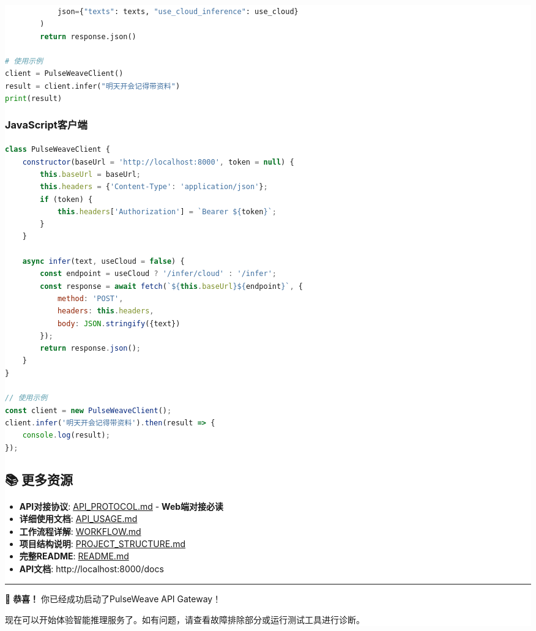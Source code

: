 ```python
            json={"texts": texts, "use_cloud_inference": use_cloud}
        )
        return response.json()

# 使用示例
client = PulseWeaveClient()
result = client.infer("明天开会记得带资料")
print(result)
```

### JavaScript客户端

```javascript
class PulseWeaveClient {
    constructor(baseUrl = 'http://localhost:8000', token = null) {
        this.baseUrl = baseUrl;
        this.headers = {'Content-Type': 'application/json'};
        if (token) {
            this.headers['Authorization'] = `Bearer ${token}`;
        }
    }
    
    async infer(text, useCloud = false) {
        const endpoint = useCloud ? '/infer/cloud' : '/infer';
        const response = await fetch(`${this.baseUrl}${endpoint}`, {
            method: 'POST',
            headers: this.headers,
            body: JSON.stringify({text})
        });
        return response.json();
    }
}

// 使用示例
const client = new PulseWeaveClient();
client.infer('明天开会记得带资料').then(result => {
    console.log(result);
});
```

## 📚 更多资源

- **API对接协议**: [API_PROTOCOL.md](API_PROTOCOL.md) - **Web端对接必读**
- **详细使用文档**: [API_USAGE.md](API_USAGE.md)
- **工作流程详解**: [WORKFLOW.md](WORKFLOW.md)
- **项目结构说明**: [PROJECT_STRUCTURE.md](PROJECT_STRUCTURE.md)
- **完整README**: [README.md](README.md)
- **API文档**: http://localhost:8000/docs

---

🎉 **恭喜！** 你已经成功启动了PulseWeave API Gateway！

现在可以开始体验智能推理服务了。如有问题，请查看故障排除部分或运行测试工具进行诊断。
